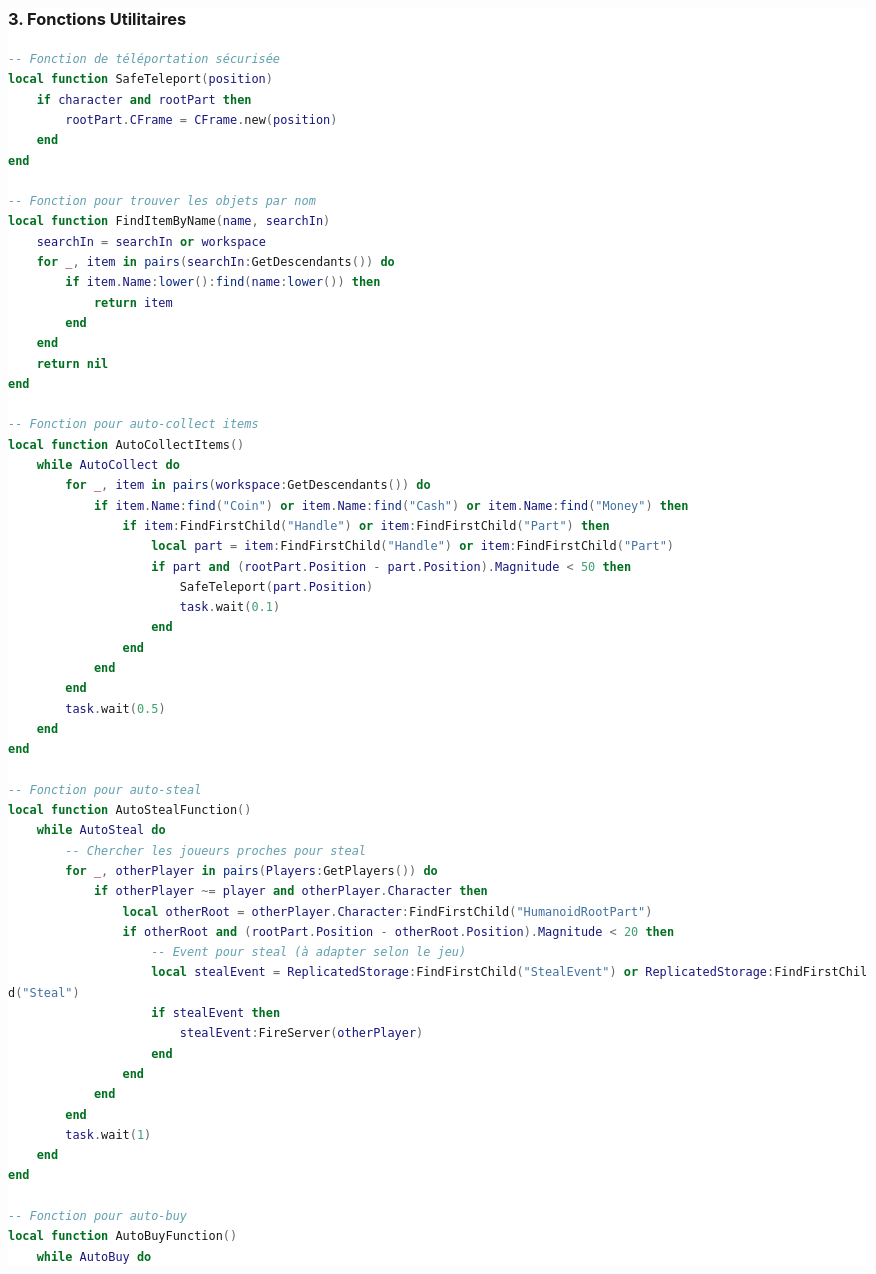 ### 3. Fonctions Utilitaires

```lua
-- Fonction de téléportation sécurisée
local function SafeTeleport(position)
    if character and rootPart then
        rootPart.CFrame = CFrame.new(position)
    end
end

-- Fonction pour trouver les objets par nom
local function FindItemByName(name, searchIn)
    searchIn = searchIn or workspace
    for _, item in pairs(searchIn:GetDescendants()) do
        if item.Name:lower():find(name:lower()) then
            return item
        end
    end
    return nil
end

-- Fonction pour auto-collect items
local function AutoCollectItems()
    while AutoCollect do
        for _, item in pairs(workspace:GetDescendants()) do
            if item.Name:find("Coin") or item.Name:find("Cash") or item.Name:find("Money") then
                if item:FindFirstChild("Handle") or item:FindFirstChild("Part") then
                    local part = item:FindFirstChild("Handle") or item:FindFirstChild("Part")
                    if part and (rootPart.Position - part.Position).Magnitude < 50 then
                        SafeTeleport(part.Position)
                        task.wait(0.1)
                    end
                end
            end
        end
        task.wait(0.5)
    end
end

-- Fonction pour auto-steal
local function AutoStealFunction()
    while AutoSteal do
        -- Chercher les joueurs proches pour steal
        for _, otherPlayer in pairs(Players:GetPlayers()) do
            if otherPlayer ~= player and otherPlayer.Character then
                local otherRoot = otherPlayer.Character:FindFirstChild("HumanoidRootPart")
                if otherRoot and (rootPart.Position - otherRoot.Position).Magnitude < 20 then
                    -- Event pour steal (à adapter selon le jeu)
                    local stealEvent = ReplicatedStorage:FindFirstChild("StealEvent") or ReplicatedStorage:FindFirstChild("Steal")
                    if stealEvent then
                        stealEvent:FireServer(otherPlayer)
                    end
                end
            end
        end
        task.wait(1)
    end
end

-- Fonction pour auto-buy
local function AutoBuyFunction()
    while AutoBuy do
```